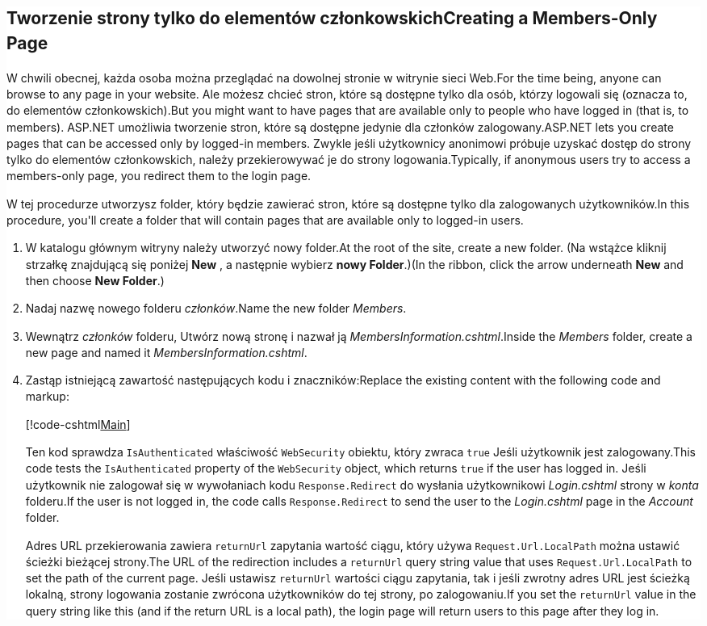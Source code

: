 <a id="Creating_a_Members-Only_Page"></a>
## <a name="creating-a-members-only-page"></a><span data-ttu-id="2ce0f-207">Tworzenie strony tylko do elementów członkowskich</span><span class="sxs-lookup"><span data-stu-id="2ce0f-207">Creating a Members-Only Page</span></span>

<span data-ttu-id="2ce0f-208">W chwili obecnej, każda osoba można przeglądać na dowolnej stronie w witrynie sieci Web.</span><span class="sxs-lookup"><span data-stu-id="2ce0f-208">For the time being, anyone can browse to any page in your website.</span></span> <span data-ttu-id="2ce0f-209">Ale możesz chcieć stron, które są dostępne tylko dla osób, którzy logowali się (oznacza to, do elementów członkowskich).</span><span class="sxs-lookup"><span data-stu-id="2ce0f-209">But you might want to have pages that are available only to people who have logged in (that is, to members).</span></span> <span data-ttu-id="2ce0f-210">ASP.NET umożliwia tworzenie stron, które są dostępne jedynie dla członków zalogowany.</span><span class="sxs-lookup"><span data-stu-id="2ce0f-210">ASP.NET lets you create pages that can be accessed only by logged-in members.</span></span> <span data-ttu-id="2ce0f-211">Zwykle jeśli użytkownicy anonimowi próbuje uzyskać dostęp do strony tylko do elementów członkowskich, należy przekierowywać je do strony logowania.</span><span class="sxs-lookup"><span data-stu-id="2ce0f-211">Typically, if anonymous users try to access a members-only page, you redirect them to the login page.</span></span>

<span data-ttu-id="2ce0f-212">W tej procedurze utworzysz folder, który będzie zawierać stron, które są dostępne tylko dla zalogowanych użytkowników.</span><span class="sxs-lookup"><span data-stu-id="2ce0f-212">In this procedure, you'll create a folder that will contain pages that are available only to logged-in users.</span></span>

1. <span data-ttu-id="2ce0f-213">W katalogu głównym witryny należy utworzyć nowy folder.</span><span class="sxs-lookup"><span data-stu-id="2ce0f-213">At the root of the site, create a new folder.</span></span> <span data-ttu-id="2ce0f-214">(Na wstążce kliknij strzałkę znajdującą się poniżej **New** , a następnie wybierz **nowy Folder**.)</span><span class="sxs-lookup"><span data-stu-id="2ce0f-214">(In the ribbon, click the arrow underneath **New** and then choose **New Folder**.)</span></span>
2. <span data-ttu-id="2ce0f-215">Nadaj nazwę nowego folderu *członków*.</span><span class="sxs-lookup"><span data-stu-id="2ce0f-215">Name the new folder *Members*.</span></span>
3. <span data-ttu-id="2ce0f-216">Wewnątrz *członków* folderu, Utwórz nową stronę i nazwał ją *MembersInformation.cshtml*.</span><span class="sxs-lookup"><span data-stu-id="2ce0f-216">Inside the *Members* folder, create a new page and named it *MembersInformation.cshtml*.</span></span>
4. <span data-ttu-id="2ce0f-217">Zastąp istniejącą zawartość następujących kodu i znaczników:</span><span class="sxs-lookup"><span data-stu-id="2ce0f-217">Replace the existing content with the following code and markup:</span></span>

    [!code-cshtml[Main](16-adding-security-and-membership/samples/sample3.cshtml)]

    <span data-ttu-id="2ce0f-218">Ten kod sprawdza `IsAuthenticated` właściwość `WebSecurity` obiektu, który zwraca `true` Jeśli użytkownik jest zalogowany.</span><span class="sxs-lookup"><span data-stu-id="2ce0f-218">This code tests the `IsAuthenticated` property of the `WebSecurity` object, which returns `true` if the user has logged in.</span></span> <span data-ttu-id="2ce0f-219">Jeśli użytkownik nie zalogował się w wywołaniach kodu `Response.Redirect` do wysłania użytkownikowi *Login.cshtml* strony w *konta* folderu.</span><span class="sxs-lookup"><span data-stu-id="2ce0f-219">If the user is not logged in, the code calls `Response.Redirect` to send the user to the *Login.cshtml* page in the *Account* folder.</span></span>

    <span data-ttu-id="2ce0f-220">Adres URL przekierowania zawiera `returnUrl` zapytania wartość ciągu, który używa `Request.Url.LocalPath` można ustawić ścieżki bieżącej strony.</span><span class="sxs-lookup"><span data-stu-id="2ce0f-220">The URL of the redirection includes a `returnUrl` query string value that uses `Request.Url.LocalPath` to set the path of the current page.</span></span> <span data-ttu-id="2ce0f-221">Jeśli ustawisz `returnUrl` wartości ciągu zapytania, tak i jeśli zwrotny adres URL jest ścieżką lokalną, strony logowania zostanie zwrócona użytkowników do tej strony, po zalogowaniu.</span><span class="sxs-lookup"><span data-stu-id="2ce0f-221">If you set the `returnUrl` value in the query string like this (and if the return URL is a local path), the login page will return users to this page after they log in.</span></span>
